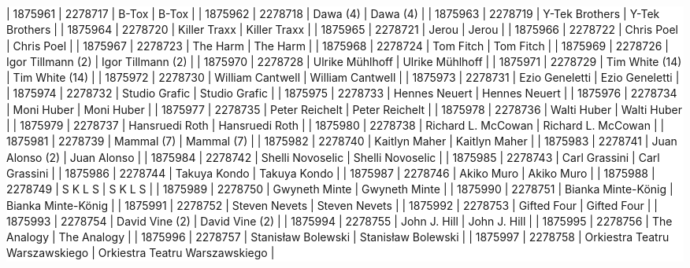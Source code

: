 | 1875961 | 2278717 | B-Tox | B-Tox |
| 1875962 | 2278718 | Dawa (4) | Dawa (4) |
| 1875963 | 2278719 | Y-Tek Brothers | Y-Tek Brothers |
| 1875964 | 2278720 | Killer Traxx | Killer Traxx |
| 1875965 | 2278721 | Jerou | Jerou |
| 1875966 | 2278722 | Chris Poel | Chris Poel |
| 1875967 | 2278723 | The Harm | The Harm |
| 1875968 | 2278724 | Tom Fitch | Tom Fitch |
| 1875969 | 2278726 | Igor Tillmann (2) | Igor Tillmann (2) |
| 1875970 | 2278728 | Ulrike Mühlhoff | Ulrike Mühlhoff |
| 1875971 | 2278729 | Tim White (14) | Tim White (14) |
| 1875972 | 2278730 | William Cantwell | William Cantwell |
| 1875973 | 2278731 | Ezio Geneletti | Ezio Geneletti |
| 1875974 | 2278732 | Studio Grafic | Studio Grafic |
| 1875975 | 2278733 | Hennes Neuert | Hennes Neuert |
| 1875976 | 2278734 | Moni Huber | Moni Huber |
| 1875977 | 2278735 | Peter Reichelt | Peter Reichelt |
| 1875978 | 2278736 | Walti Huber | Walti Huber |
| 1875979 | 2278737 | Hansruedi Roth | Hansruedi Roth |
| 1875980 | 2278738 | Richard L. McCowan | Richard L. McCowan |
| 1875981 | 2278739 | Mammal (7) | Mammal (7) |
| 1875982 | 2278740 | Kaitlyn Maher | Kaitlyn Maher |
| 1875983 | 2278741 | Juan Alonso (2) | Juan Alonso |
| 1875984 | 2278742 | Shelli Novoselic | Shelli Novoselic |
| 1875985 | 2278743 | Carl Grassini | Carl Grassini |
| 1875986 | 2278744 | Takuya Kondo | Takuya Kondo |
| 1875987 | 2278746 | Akiko Muro | Akiko Muro |
| 1875988 | 2278749 | S K L S | S K L S |
| 1875989 | 2278750 | Gwyneth Minte | Gwyneth Minte |
| 1875990 | 2278751 | Bianka Minte-König | Bianka Minte-König |
| 1875991 | 2278752 | Steven Nevets | Steven Nevets |
| 1875992 | 2278753 | Gifted Four | Gifted Four |
| 1875993 | 2278754 | David Vine (2) | David Vine (2) |
| 1875994 | 2278755 | John J. Hill | John J. Hill |
| 1875995 | 2278756 | The Analogy | The Analogy |
| 1875996 | 2278757 | Stanisław Bolewski | Stanisław Bolewski |
| 1875997 | 2278758 | Orkiestra Teatru Warszawskiego | Orkiestra Teatru Warszawskiego |